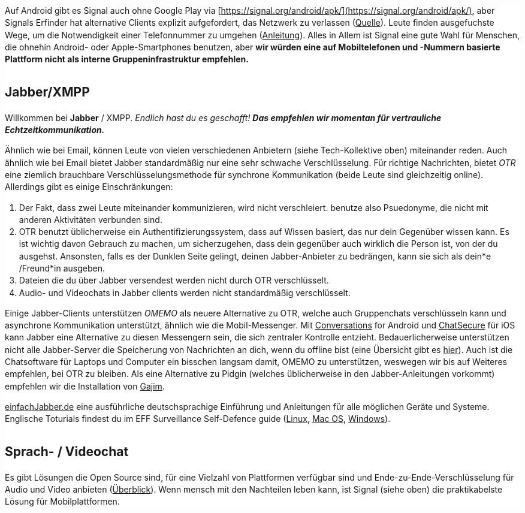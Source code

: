  Auf Android gibt es Signal auch ohne Google Play via [https://signal.org/android/apk/](https://signal.org/android/apk/), aber Signals Erfinder hat alternative Clients explizit aufgefordert, das Netzwerk zu verlassen ([Quelle](https://github.com/LibreSignal/LibreSignal/issues/37#issuecomment-217211165)).
Leute finden ausgefuchste Wege, um die Notwendigkeit einer Telefonnummer zu umgehen ([Anleitung](https://yawnbox.com/index.php/2015/03/14/create-an-anonymous-textsecure-and-redphone-phone-number/)).
Alles in Allem ist Signal eine gute Wahl für Menschen, die ohnehin Android- oder Apple-Smartphones benutzen, aber **wir würden eine auf Mobiltelefonen und -Nummern basierte Plattform nicht als interne Gruppeninfrastruktur empfehlen.**


Jabber/XMPP
-----------
Willkommen bei **Jabber** / XMPP. *Endlich hast du es geschafft! **Das empfehlen wir momentan für vertrauliche Echtzeitkommunikation.***

Ähnlich wie bei Email, können Leute von vielen verschiedenen Anbietern (siehe Tech-Kollektive oben) miteinander reden.
Auch ähnlich wie bei Email bietet Jabber standardmäßig nur eine sehr schwache Verschlüsselung.
Für richtige Nachrichten, bietet *OTR* eine ziemlich brauchbare Verschlüsselungsmethode für synchrone Kommunikation (beide Leute sind gleichzeitig online).
Allerdings gibt es einige Einschränkungen:

1. Der Fakt, dass zwei Leute miteinander kommunizieren, wird nicht verschleiert. benutze also Psuedonyme, die nicht mit anderen Aktivitäten verbunden sind.
2. OTR benutzt üblicherweise ein Authentifizierungssystem, dass auf Wissen basiert, das nur dein Gegenüber wissen kann. Es ist wichtig davon Gebrauch zu machen, um sicherzugehen, dass dein gegenüber auch wirklich die Person ist, von der du ausgehst. Ansonsten, falls es der Dunklen Seite gelingt, deinen Jabber-Anbieter zu bedrängen, kann sie sich als dein\*e /Freund\*in ausgeben.
3. Dateien die du über Jabber versendest werden nicht durch OTR verschlüsselt.
4. Audio- und Videochats in Jabber clients werden nicht standardmäßig verschlüsselt.

Einige Jabber-Clients unterstützen *OMEMO* als neuere Alternative zu OTR, welche auch Gruppenchats verschlüsseln kann und asynchrone Kommunikation unterstützt, ähnlich wie die Mobil-Messenger.
Mit [Conversations](https://conversations.im) for Android und [ChatSecure](https://chatsecure.org/) für iOS kann Jabber eine Alternative zu diesen Messengern sein, die sich zentraler Kontrolle entzieht.
Bedauerlicherweise unterstützen nicht alle Jabber-Server die Speicherung von Nachrichten an dich, wenn du offline bist (eine Übersicht gibt es [hier](https://gultsch.de/compliance_ranked.html)).
Auch ist die Chatsoftware für Laptops und Computer ein bisschen langsam damit, OMEMO zu unterstützen, weswegen wir bis auf Weiteres empfehlen, bei OTR zu bleiben.
Als eine Alternative zu Pidgin (welches üblicherweise in den Jabber-Anleitungen vorkommt) empfehlen wir die Installation von [Gajim](https://gajim.org/).

[einfachJabber.de](http://www.einfachjabber.de/) eine ausführliche deutschsprachige Einführung und Anleitungen für alle möglichen Geräte und Systeme. 
Englische Toturials findest du im EFF Surveillance Self-Defence guide ([Linux](https://ssd.eff.org/en/module/how-use-otr-linux), [Mac OS](https://ssd.eff.org/en/module/how-use-tor-mac-os-x), [Windows](https://ssd.eff.org/en/module/how-use-tor-windows)).

Sprach- / Videochat
-------------------
Es gibt Lösungen die Open Source sind, für eine Vielzahl von Plattformen verfügbar sind und Ende-zu-Ende-Verschlüsselung für Audio und Video anbieten ([Überblick](https://en.wikipedia.org/wiki/Comparison_of_VoIP_software)).
Wenn mensch mit den Nachteilen leben kann, ist Signal (siehe oben) die praktikabelste Lösung für Mobilplattformen.
